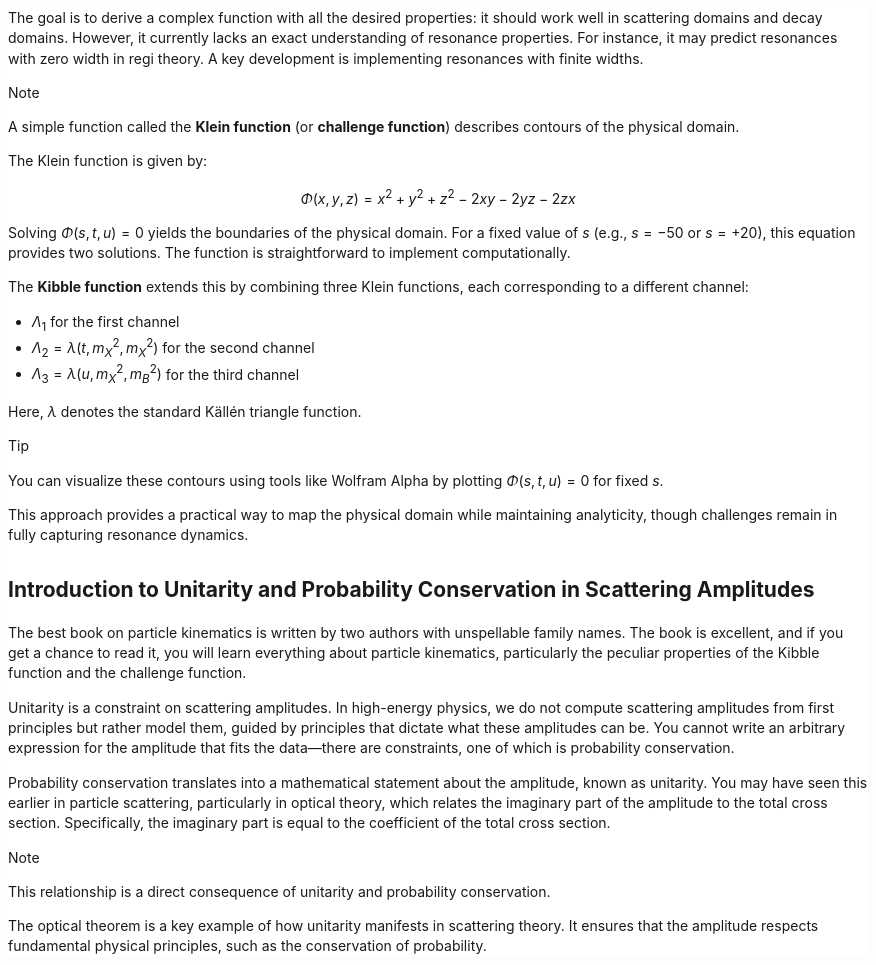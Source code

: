The goal is to derive a complex function with all the desired properties: it should work well in scattering domains and decay domains. However, it currently lacks an exact understanding of resonance properties. For instance, it may predict resonances with zero width in regi theory. A key development is implementing resonances with finite widths.  

> [!NOTE]  
> A simple function called the **Klein function** (or **challenge function**) describes contours of the physical domain.  

The Klein function is given by:  

```math
\Phi(x, y, z) = x^2 + y^2 + z^2 - 2xy - 2yz - 2zx
```  

Solving $\Phi(s, t, u) = 0$ yields the boundaries of the physical domain. For a fixed value of $`s`$ (e.g., $`s = -50`$ or $`s = +20`$), this equation provides two solutions. The function is straightforward to implement computationally.  

The **Kibble function** extends this by combining three Klein functions, each corresponding to a different channel:  

- $\Lambda_1$ for the first channel  
- $\Lambda_2 = \lambda(t, m_X^2, m_X^2)$ for the second channel  
- $\Lambda_3 = \lambda(u, m_X^2, m_B^2)$ for the third channel  

Here, $`\lambda`$ denotes the standard Källén triangle function.  

> [!TIP]  
> You can visualize these contours using tools like Wolfram Alpha by plotting $\Phi(s, t, u) = 0$ for fixed $`s`$.  

This approach provides a practical way to map the physical domain while maintaining analyticity, though challenges remain in fully capturing resonance dynamics.


## Introduction to Unitarity and Probability Conservation in Scattering Amplitudes

The best book on particle kinematics is written by two authors with unspellable family names. The book is excellent, and if you get a chance to read it, you will learn everything about particle kinematics, particularly the peculiar properties of the Kibble function and the challenge function.  

Unitarity is a constraint on scattering amplitudes. In high-energy physics, we do not compute scattering amplitudes from first principles but rather model them, guided by principles that dictate what these amplitudes can be. You cannot write an arbitrary expression for the amplitude that fits the data—there are constraints, one of which is probability conservation.  

Probability conservation translates into a mathematical statement about the amplitude, known as unitarity. You may have seen this earlier in particle scattering, particularly in optical theory, which relates the imaginary part of the amplitude to the total cross section. Specifically, the imaginary part is equal to the coefficient of the total cross section.  

> [!NOTE]  
> This relationship is a direct consequence of unitarity and probability conservation.  

The optical theorem is a key example of how unitarity manifests in scattering theory. It ensures that the amplitude respects fundamental physical principles, such as the conservation of probability.  
